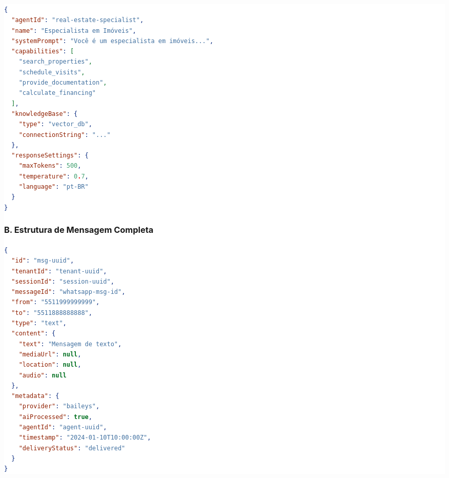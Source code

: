```json
{
  "agentId": "real-estate-specialist",
  "name": "Especialista em Imóveis",
  "systemPrompt": "Você é um especialista em imóveis...",
  "capabilities": [
    "search_properties",
    "schedule_visits",
    "provide_documentation",
    "calculate_financing"
  ],
  "knowledgeBase": {
    "type": "vector_db",
    "connectionString": "..."
  },
  "responseSettings": {
    "maxTokens": 500,
    "temperature": 0.7,
    "language": "pt-BR"
  }
}
```

### B. Estrutura de Mensagem Completa

```json
{
  "id": "msg-uuid",
  "tenantId": "tenant-uuid",
  "sessionId": "session-uuid",
  "messageId": "whatsapp-msg-id",
  "from": "5511999999999",
  "to": "5511888888888",
  "type": "text",
  "content": {
    "text": "Mensagem de texto",
    "mediaUrl": null,
    "location": null,
    "audio": null
  },
  "metadata": {
    "provider": "baileys",
    "aiProcessed": true,
    "agentId": "agent-uuid",
    "timestamp": "2024-01-10T10:00:00Z",
    "deliveryStatus": "delivered"
  }
}
```
